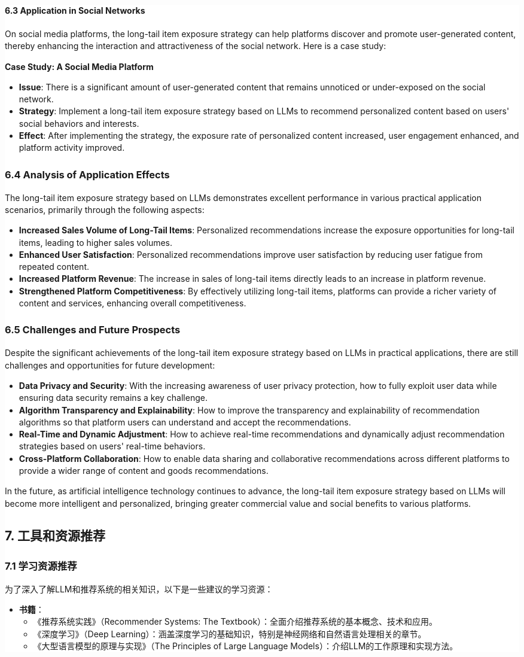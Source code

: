 #### 6.3 Application in Social Networks

On social media platforms, the long-tail item exposure strategy can help platforms discover and promote user-generated content, thereby enhancing the interaction and attractiveness of the social network. Here is a case study:

**Case Study: A Social Media Platform**

- **Issue**: There is a significant amount of user-generated content that remains unnoticed or under-exposed on the social network.
- **Strategy**: Implement a long-tail item exposure strategy based on LLMs to recommend personalized content based on users' social behaviors and interests.
- **Effect**: After implementing the strategy, the exposure rate of personalized content increased, user engagement enhanced, and platform activity improved.

### 6.4 Analysis of Application Effects

The long-tail item exposure strategy based on LLMs demonstrates excellent performance in various practical application scenarios, primarily through the following aspects:

- **Increased Sales Volume of Long-Tail Items**: Personalized recommendations increase the exposure opportunities for long-tail items, leading to higher sales volumes.
- **Enhanced User Satisfaction**: Personalized recommendations improve user satisfaction by reducing user fatigue from repeated content.
- **Increased Platform Revenue**: The increase in sales of long-tail items directly leads to an increase in platform revenue.
- **Strengthened Platform Competitiveness**: By effectively utilizing long-tail items, platforms can provide a richer variety of content and services, enhancing overall competitiveness.

### 6.5 Challenges and Future Prospects

Despite the significant achievements of the long-tail item exposure strategy based on LLMs in practical applications, there are still challenges and opportunities for future development:

- **Data Privacy and Security**: With the increasing awareness of user privacy protection, how to fully exploit user data while ensuring data security remains a key challenge.
- **Algorithm Transparency and Explainability**: How to improve the transparency and explainability of recommendation algorithms so that platform users can understand and accept the recommendations.
- **Real-Time and Dynamic Adjustment**: How to achieve real-time recommendations and dynamically adjust recommendation strategies based on users' real-time behaviors.
- **Cross-Platform Collaboration**: How to enable data sharing and collaborative recommendations across different platforms to provide a wider range of content and goods recommendations.

In the future, as artificial intelligence technology continues to advance, the long-tail item exposure strategy based on LLMs will become more intelligent and personalized, bringing greater commercial value and social benefits to various platforms.

## 7. 工具和资源推荐

### 7.1 学习资源推荐

为了深入了解LLM和推荐系统的相关知识，以下是一些建议的学习资源：

- **书籍**：
  - 《推荐系统实践》（Recommender Systems: The Textbook）：全面介绍推荐系统的基本概念、技术和应用。
  - 《深度学习》（Deep Learning）：涵盖深度学习的基础知识，特别是神经网络和自然语言处理相关的章节。
  - 《大型语言模型的原理与实现》（The Principles of Large Language Models）：介绍LLM的工作原理和实现方法。

